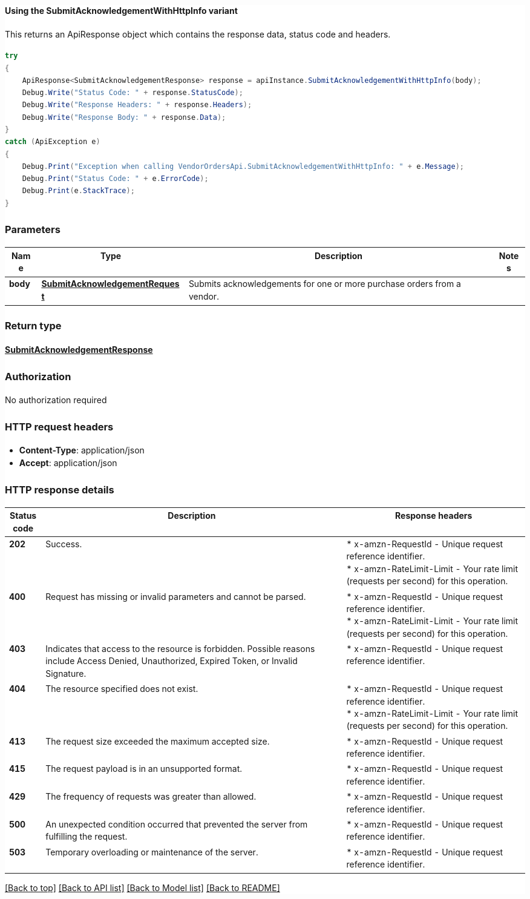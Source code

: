 #### Using the SubmitAcknowledgementWithHttpInfo variant
This returns an ApiResponse object which contains the response data, status code and headers.

```csharp
try
{
    ApiResponse<SubmitAcknowledgementResponse> response = apiInstance.SubmitAcknowledgementWithHttpInfo(body);
    Debug.Write("Status Code: " + response.StatusCode);
    Debug.Write("Response Headers: " + response.Headers);
    Debug.Write("Response Body: " + response.Data);
}
catch (ApiException e)
{
    Debug.Print("Exception when calling VendorOrdersApi.SubmitAcknowledgementWithHttpInfo: " + e.Message);
    Debug.Print("Status Code: " + e.ErrorCode);
    Debug.Print(e.StackTrace);
}
```

### Parameters

| Name | Type | Description | Notes |
|------|------|-------------|-------|
| **body** | [**SubmitAcknowledgementRequest**](SubmitAcknowledgementRequest.md) | Submits acknowledgements for one or more purchase orders from a vendor. |  |

### Return type

[**SubmitAcknowledgementResponse**](SubmitAcknowledgementResponse.md)

### Authorization

No authorization required

### HTTP request headers

 - **Content-Type**: application/json
 - **Accept**: application/json


### HTTP response details
| Status code | Description | Response headers |
|-------------|-------------|------------------|
| **202** | Success. |  * x-amzn-RequestId - Unique request reference identifier. <br>  * x-amzn-RateLimit-Limit - Your rate limit (requests per second) for this operation. <br>  |
| **400** | Request has missing or invalid parameters and cannot be parsed. |  * x-amzn-RequestId - Unique request reference identifier. <br>  * x-amzn-RateLimit-Limit - Your rate limit (requests per second) for this operation. <br>  |
| **403** | Indicates that access to the resource is forbidden. Possible reasons include Access Denied, Unauthorized, Expired Token, or Invalid Signature. |  * x-amzn-RequestId - Unique request reference identifier. <br>  |
| **404** | The resource specified does not exist. |  * x-amzn-RequestId - Unique request reference identifier. <br>  * x-amzn-RateLimit-Limit - Your rate limit (requests per second) for this operation. <br>  |
| **413** | The request size exceeded the maximum accepted size. |  * x-amzn-RequestId - Unique request reference identifier. <br>  |
| **415** | The request payload is in an unsupported format. |  * x-amzn-RequestId - Unique request reference identifier. <br>  |
| **429** | The frequency of requests was greater than allowed. |  * x-amzn-RequestId - Unique request reference identifier. <br>  |
| **500** | An unexpected condition occurred that prevented the server from fulfilling the request. |  * x-amzn-RequestId - Unique request reference identifier. <br>  |
| **503** | Temporary overloading or maintenance of the server. |  * x-amzn-RequestId - Unique request reference identifier. <br>  |

[[Back to top]](#) [[Back to API list]](../README.md#documentation-for-api-endpoints) [[Back to Model list]](../README.md#documentation-for-models) [[Back to README]](../README.md)

